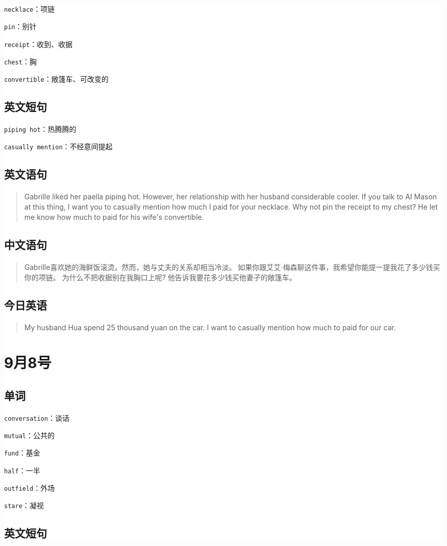 `necklace`：项链

`pin`：别针

`receipt`：收到、收据

`chest`：胸

`convertible`：敞篷车、可改变的

## 英文短句

`piping hot`：热腾腾的

`casually mention`：不经意间提起

## 英文语句

>Gabrille liked her paella piping hot. However, her relationship with her husband considerable cooler.
If you talk to AI Mason at this thing, I want you to casually mention how much I paid for your necklace.
Why not pin the receipt to my chest?
He let me know how much to paid for his wife's convertible.

## 中文语句

> Gabrille喜欢她的海鲜饭滚烫。然而，她与丈夫的关系却相当冷淡。
如果你跟艾艾·梅森聊这件事，我希望你能提一提我花了多少钱买你的项链。
为什么不把收据别在我胸口上呢?
他告诉我要花多少钱买他妻子的敞篷车。

## 今日英语

>My husband Hua spend 25 thousand yuan on the car.
I want to casually mention how much to paid for our car.

# 9月8号

## 单词

`conversation`：谈话

`mutual`：公共的

`fund`：基金

`half`：一半

`outfield`：外场

`stare`：凝视

## 英文短句

